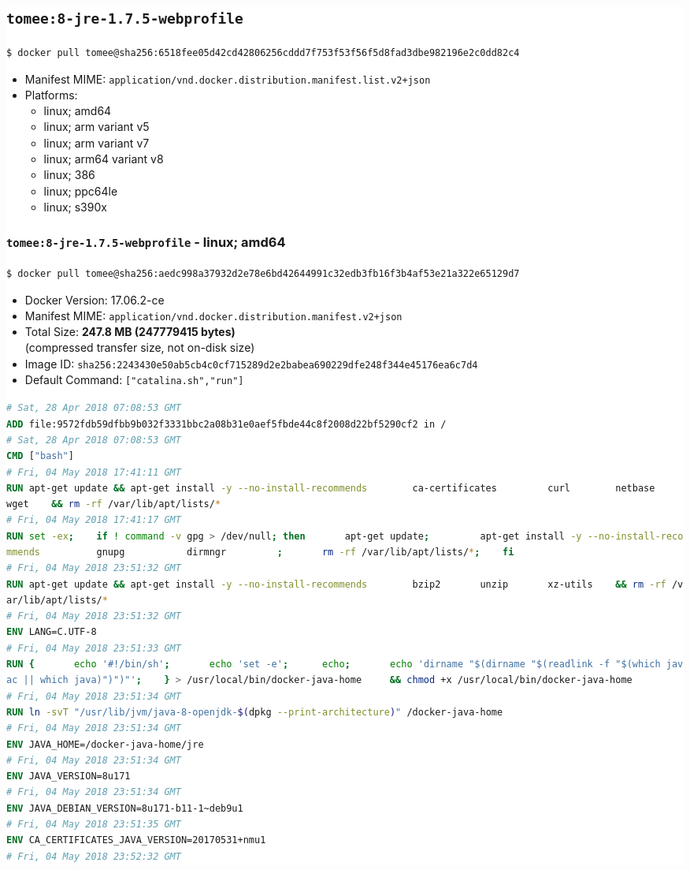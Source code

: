 ## `tomee:8-jre-1.7.5-webprofile`

```console
$ docker pull tomee@sha256:6518fee05d42cd42806256cddd7f753f53f56f5d8fad3dbe982196e2c0dd82c4
```

-	Manifest MIME: `application/vnd.docker.distribution.manifest.list.v2+json`
-	Platforms:
	-	linux; amd64
	-	linux; arm variant v5
	-	linux; arm variant v7
	-	linux; arm64 variant v8
	-	linux; 386
	-	linux; ppc64le
	-	linux; s390x

### `tomee:8-jre-1.7.5-webprofile` - linux; amd64

```console
$ docker pull tomee@sha256:aedc998a37932d2e78e6bd42644991c32edb3fb16f3b4af53e21a322e65129d7
```

-	Docker Version: 17.06.2-ce
-	Manifest MIME: `application/vnd.docker.distribution.manifest.v2+json`
-	Total Size: **247.8 MB (247779415 bytes)**  
	(compressed transfer size, not on-disk size)
-	Image ID: `sha256:2243430e50ab5cb4c0cf715289d2e2babea690229dfe248f344e45176ea6c7d4`
-	Default Command: `["catalina.sh","run"]`

```dockerfile
# Sat, 28 Apr 2018 07:08:53 GMT
ADD file:9572fdb59dfbb9b032f3331bbc2a08b31e0aef5fbde44c8f2008d22bf5290cf2 in / 
# Sat, 28 Apr 2018 07:08:53 GMT
CMD ["bash"]
# Fri, 04 May 2018 17:41:11 GMT
RUN apt-get update && apt-get install -y --no-install-recommends 		ca-certificates 		curl 		netbase 		wget 	&& rm -rf /var/lib/apt/lists/*
# Fri, 04 May 2018 17:41:17 GMT
RUN set -ex; 	if ! command -v gpg > /dev/null; then 		apt-get update; 		apt-get install -y --no-install-recommends 			gnupg 			dirmngr 		; 		rm -rf /var/lib/apt/lists/*; 	fi
# Fri, 04 May 2018 23:51:32 GMT
RUN apt-get update && apt-get install -y --no-install-recommends 		bzip2 		unzip 		xz-utils 	&& rm -rf /var/lib/apt/lists/*
# Fri, 04 May 2018 23:51:32 GMT
ENV LANG=C.UTF-8
# Fri, 04 May 2018 23:51:33 GMT
RUN { 		echo '#!/bin/sh'; 		echo 'set -e'; 		echo; 		echo 'dirname "$(dirname "$(readlink -f "$(which javac || which java)")")"'; 	} > /usr/local/bin/docker-java-home 	&& chmod +x /usr/local/bin/docker-java-home
# Fri, 04 May 2018 23:51:34 GMT
RUN ln -svT "/usr/lib/jvm/java-8-openjdk-$(dpkg --print-architecture)" /docker-java-home
# Fri, 04 May 2018 23:51:34 GMT
ENV JAVA_HOME=/docker-java-home/jre
# Fri, 04 May 2018 23:51:34 GMT
ENV JAVA_VERSION=8u171
# Fri, 04 May 2018 23:51:34 GMT
ENV JAVA_DEBIAN_VERSION=8u171-b11-1~deb9u1
# Fri, 04 May 2018 23:51:35 GMT
ENV CA_CERTIFICATES_JAVA_VERSION=20170531+nmu1
# Fri, 04 May 2018 23:52:32 GMT
```